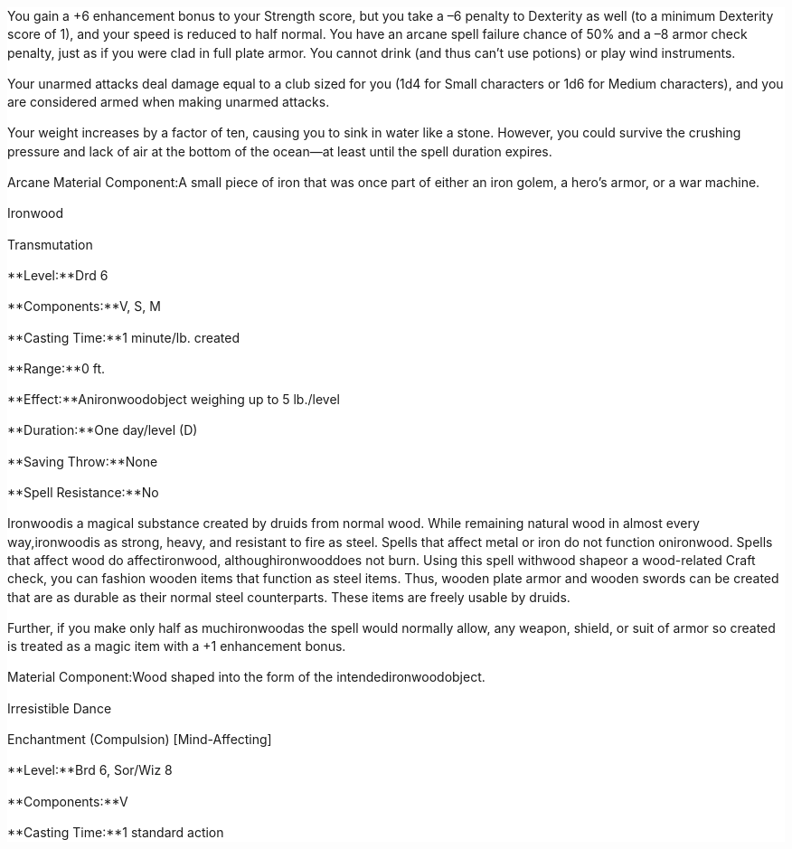 You gain a +6 enhancement bonus to your Strength score, but you take a –6 penalty to Dexterity as well (to a minimum Dexterity score of 1), and your speed is reduced to half normal. You have an arcane spell failure chance of 50% and a –8 armor check penalty, just as if you were clad in full plate armor. You cannot drink (and thus can’t use potions) or play wind instruments.

Your unarmed attacks deal damage equal to a club sized for you (1d4 for Small characters or 1d6 for Medium characters), and you are considered armed when making unarmed attacks.

Your weight increases by a factor of ten, causing you to sink in water like a stone. However, you could survive the crushing pressure and lack of air at the bottom of the ocean—at least until the spell duration expires.

Arcane Material Component:A small piece of iron that was once part of either an iron golem, a hero’s armor, or a war machine.





Ironwood

Transmutation

**Level:**Drd 6

**Components:**V, S, M

**Casting Time:**1 minute/lb. created

**Range:**0 ft.

**Effect:**Anironwoodobject weighing up to 5 lb./level

**Duration:**One day/level (D)

**Saving Throw:**None

**Spell Resistance:**No

Ironwoodis a magical substance created by druids from normal wood. While remaining natural wood in almost every way,ironwoodis as strong, heavy, and resistant to fire as steel. Spells that affect metal or iron do not function onironwood. Spells that affect wood do affectironwood, althoughironwooddoes not burn. Using this spell withwood shapeor a wood-related Craft check, you can fashion wooden items that function as steel items. Thus, wooden plate armor and wooden swords can be created that are as durable as their normal steel counterparts. These items are freely usable by druids.

Further, if you make only half as muchironwoodas the spell would normally allow, any weapon, shield, or suit of armor so created is treated as a magic item with a +1 enhancement bonus.

Material Component:Wood shaped into the form of the intendedironwoodobject.





Irresistible Dance

Enchantment (Compulsion) [Mind-Affecting]

**Level:**Brd 6, Sor/Wiz 8

**Components:**V

**Casting Time:**1 standard action
